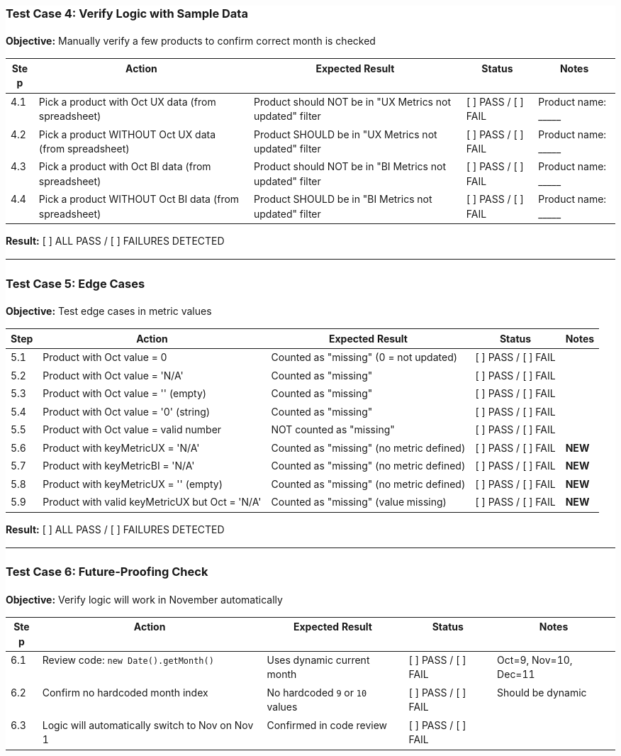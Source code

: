
### **Test Case 4: Verify Logic with Sample Data**

**Objective:** Manually verify a few products to confirm correct month is checked

| Step | Action | Expected Result | Status | Notes |
|------|--------|-----------------|--------|-------|
| 4.1  | Pick a product with Oct UX data (from spreadsheet) | Product should NOT be in "UX Metrics not updated" filter | [ ] PASS / [ ] FAIL | Product name: _____ |
| 4.2  | Pick a product WITHOUT Oct UX data (from spreadsheet) | Product SHOULD be in "UX Metrics not updated" filter | [ ] PASS / [ ] FAIL | Product name: _____ |
| 4.3  | Pick a product with Oct BI data (from spreadsheet) | Product should NOT be in "BI Metrics not updated" filter | [ ] PASS / [ ] FAIL | Product name: _____ |
| 4.4  | Pick a product WITHOUT Oct BI data (from spreadsheet) | Product SHOULD be in "BI Metrics not updated" filter | [ ] PASS / [ ] FAIL | Product name: _____ |

**Result:** [ ] ALL PASS / [ ] FAILURES DETECTED

---

### **Test Case 5: Edge Cases**

**Objective:** Test edge cases in metric values

| Step | Action | Expected Result | Status | Notes |
|------|--------|-----------------|--------|-------|
| 5.1  | Product with Oct value = 0 | Counted as "missing" (0 = not updated) | [ ] PASS / [ ] FAIL | |
| 5.2  | Product with Oct value = 'N/A' | Counted as "missing" | [ ] PASS / [ ] FAIL | |
| 5.3  | Product with Oct value = '' (empty) | Counted as "missing" | [ ] PASS / [ ] FAIL | |
| 5.4  | Product with Oct value = '0' (string) | Counted as "missing" | [ ] PASS / [ ] FAIL | |
| 5.5  | Product with Oct value = valid number | NOT counted as "missing" | [ ] PASS / [ ] FAIL | |
| 5.6  | Product with keyMetricUX = 'N/A' | Counted as "missing" (no metric defined) | [ ] PASS / [ ] FAIL | **NEW** |
| 5.7  | Product with keyMetricBI = 'N/A' | Counted as "missing" (no metric defined) | [ ] PASS / [ ] FAIL | **NEW** |
| 5.8  | Product with keyMetricUX = '' (empty) | Counted as "missing" (no metric defined) | [ ] PASS / [ ] FAIL | **NEW** |
| 5.9  | Product with valid keyMetricUX but Oct = 'N/A' | Counted as "missing" (value missing) | [ ] PASS / [ ] FAIL | **NEW** |

**Result:** [ ] ALL PASS / [ ] FAILURES DETECTED

---

### **Test Case 6: Future-Proofing Check**

**Objective:** Verify logic will work in November automatically

| Step | Action | Expected Result | Status | Notes |
|------|--------|-----------------|--------|-------|
| 6.1  | Review code: `new Date().getMonth()` | Uses dynamic current month | [ ] PASS / [ ] FAIL | Oct=9, Nov=10, Dec=11 |
| 6.2  | Confirm no hardcoded month index | No hardcoded `9` or `10` values | [ ] PASS / [ ] FAIL | Should be dynamic |
| 6.3  | Logic will automatically switch to Nov on Nov 1 | Confirmed in code review | [ ] PASS / [ ] FAIL | |
